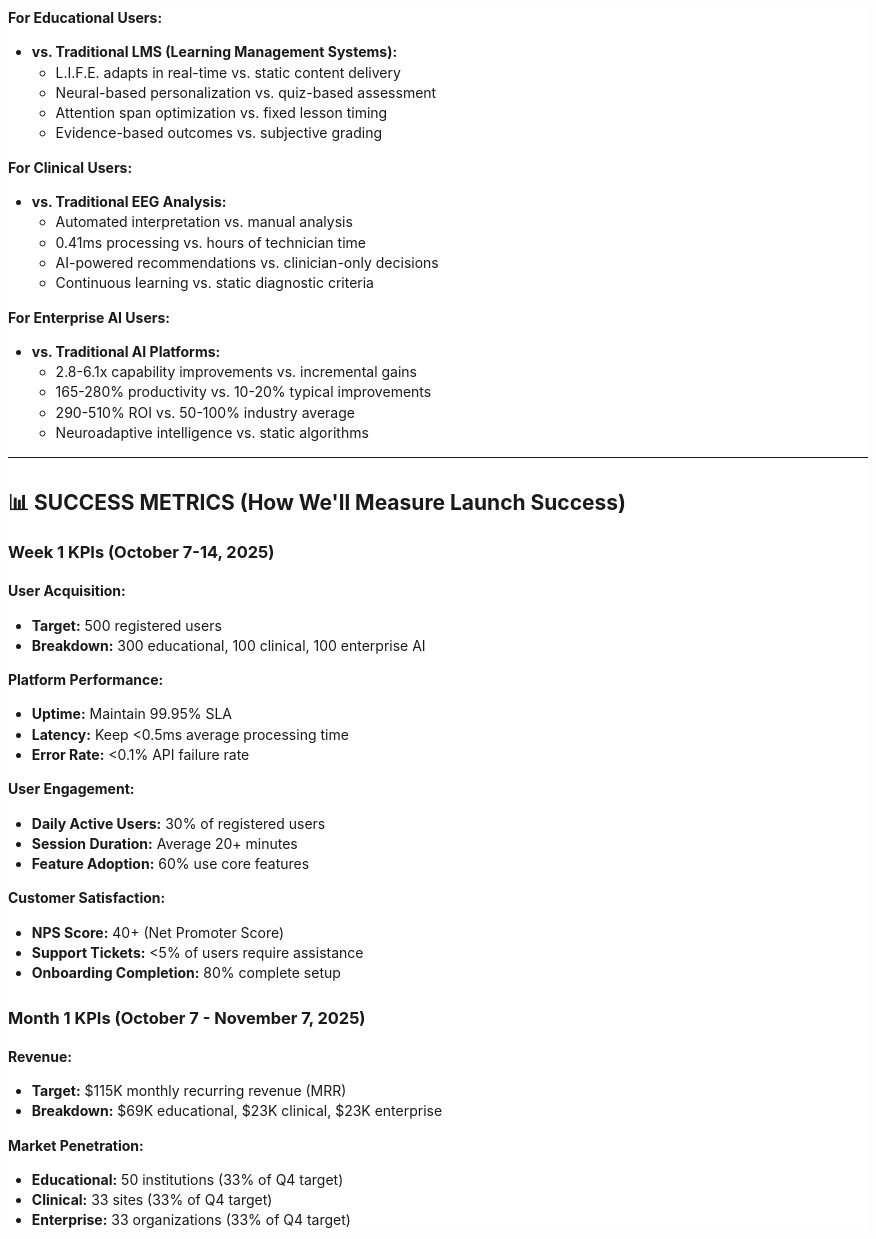 **For Educational Users:**
- **vs. Traditional LMS (Learning Management Systems):**
  - L.I.F.E. adapts in real-time vs. static content delivery
  - Neural-based personalization vs. quiz-based assessment
  - Attention span optimization vs. fixed lesson timing
  - Evidence-based outcomes vs. subjective grading

**For Clinical Users:**
- **vs. Traditional EEG Analysis:**
  - Automated interpretation vs. manual analysis
  - 0.41ms processing vs. hours of technician time
  - AI-powered recommendations vs. clinician-only decisions
  - Continuous learning vs. static diagnostic criteria

**For Enterprise AI Users:**
- **vs. Traditional AI Platforms:**
  - 2.8-6.1x capability improvements vs. incremental gains
  - 165-280% productivity vs. 10-20% typical improvements
  - 290-510% ROI vs. 50-100% industry average
  - Neuroadaptive intelligence vs. static algorithms

---

## 📊 SUCCESS METRICS (How We'll Measure Launch Success)

### Week 1 KPIs (October 7-14, 2025)

**User Acquisition:**
- **Target:** 500 registered users
- **Breakdown:** 300 educational, 100 clinical, 100 enterprise AI

**Platform Performance:**
- **Uptime:** Maintain 99.95% SLA
- **Latency:** Keep <0.5ms average processing time
- **Error Rate:** <0.1% API failure rate

**User Engagement:**
- **Daily Active Users:** 30% of registered users
- **Session Duration:** Average 20+ minutes
- **Feature Adoption:** 60% use core features

**Customer Satisfaction:**
- **NPS Score:** 40+ (Net Promoter Score)
- **Support Tickets:** <5% of users require assistance
- **Onboarding Completion:** 80% complete setup

### Month 1 KPIs (October 7 - November 7, 2025)

**Revenue:**
- **Target:** $115K monthly recurring revenue (MRR)
- **Breakdown:** $69K educational, $23K clinical, $23K enterprise

**Market Penetration:**
- **Educational:** 50 institutions (33% of Q4 target)
- **Clinical:** 33 sites (33% of Q4 target)
- **Enterprise:** 33 organizations (33% of Q4 target)
